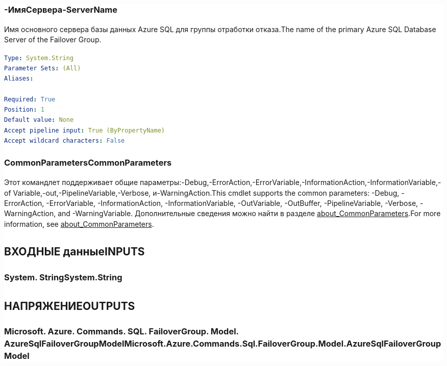 ### <span data-ttu-id="def3d-136">-ИмяСервера</span><span class="sxs-lookup"><span data-stu-id="def3d-136">-ServerName</span></span>
<span data-ttu-id="def3d-137">Имя основного сервера базы данных Azure SQL для группы отработки отказа.</span><span class="sxs-lookup"><span data-stu-id="def3d-137">The name of the primary Azure SQL Database Server of the Failover Group.</span></span>

```yaml
Type: System.String
Parameter Sets: (All)
Aliases:

Required: True
Position: 1
Default value: None
Accept pipeline input: True (ByPropertyName)
Accept wildcard characters: False
```

### <span data-ttu-id="def3d-138">CommonParameters</span><span class="sxs-lookup"><span data-stu-id="def3d-138">CommonParameters</span></span>
<span data-ttu-id="def3d-139">Этот командлет поддерживает общие параметры:-Debug,-ErrorAction,-ErrorVariable,-InformationAction,-InformationVariable,-of Variable,-out,-PipelineVariable,-Verbose, и-WarningAction.</span><span class="sxs-lookup"><span data-stu-id="def3d-139">This cmdlet supports the common parameters: -Debug, -ErrorAction, -ErrorVariable, -InformationAction, -InformationVariable, -OutVariable, -OutBuffer, -PipelineVariable, -Verbose, -WarningAction, and -WarningVariable.</span></span> <span data-ttu-id="def3d-140">Дополнительные сведения можно найти в разделе [about_CommonParameters](http://go.microsoft.com/fwlink/?LinkID=113216).</span><span class="sxs-lookup"><span data-stu-id="def3d-140">For more information, see [about_CommonParameters](http://go.microsoft.com/fwlink/?LinkID=113216).</span></span>

## <span data-ttu-id="def3d-141">ВХОДНЫЕ данные</span><span class="sxs-lookup"><span data-stu-id="def3d-141">INPUTS</span></span>

### <span data-ttu-id="def3d-142">System. String</span><span class="sxs-lookup"><span data-stu-id="def3d-142">System.String</span></span>

## <span data-ttu-id="def3d-143">НАПРЯЖЕНИЕ</span><span class="sxs-lookup"><span data-stu-id="def3d-143">OUTPUTS</span></span>

### <span data-ttu-id="def3d-144">Microsoft. Azure. Commands. SQL. FailoverGroup. Model. AzureSqlFailoverGroupModel</span><span class="sxs-lookup"><span data-stu-id="def3d-144">Microsoft.Azure.Commands.Sql.FailoverGroup.Model.AzureSqlFailoverGroupModel</span></span>
